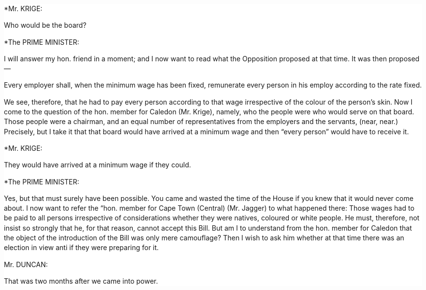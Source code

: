 </speech>

<speech by="#krige">

<from>*Mr. <person refersTo="hansard_za">KRIGE</person>:</from>

<p>Who would be the board?</p>

</speech>

<speech by="#prime_minister">

<from>*The <person refersTo="hansard_za">PRIME MINISTER</person>:</from>

<p>I will answer my hon. friend in a moment; and I now want to read what the Opposition proposed at that time. It was then proposed&#x2014;</p>

<block name="quote">Every employer shall, when the minimum wage has been fixed, remunerate every person in his employ according to the rate fixed.</block>

<p>We see, therefore, that he had to pay every person according to that wage irrespective of the colour of the person&#x2019;s skin. Now I come to the question of the hon. member for Caledon (Mr. Krige), namely, who the people were who would serve on that board. Those people were a chairman, and an equal number of representatives from the employers and the servants, (near, near.) Precisely, but I take it that that board would have arrived at a minimum wage and then &#x201C;every person&#x201D; would have to receive it.</p>

</speech>

<speech by="#krige">

<from>*Mr. <person refersTo="hansard_za">KRIGE</person>:</from>

<p>They would have arrived at a minimum wage if they could.</p>

</speech>

<speech by="#prime_minister">

<from>*The <person refersTo="hansard_za">PRIME MINISTER</person>:</from>

<p>Yes, but that must surely have been possible. You came and wasted the time of the House if you knew that it would never come about. I now want to refer the &#x201C;hon. member for Cape Town (Central) (Mr. Jagger) to what happened there: Those wages had to be paid to all persons irrespective of considerations whether they were natives, coloured or white people. He must, therefore, not insist so strongly that he, for that reason, cannot accept this Bill. But am I to understand from the hon. member for Caledon that the object of the introduction of the Bill was only mere camouflage? Then I wish to ask him whether at that time there was an election in view anti if they were preparing for it.</p>

</speech>

<speech by="#duncan">

<from>Mr. <person refersTo="hansard_za">DUNCAN</person>:</from>

<p>That was two months after we came into power.</p>

</speech>

<speech by="#prime_minister">
